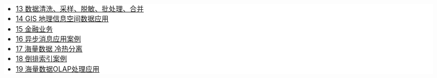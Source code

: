 - [13 数据清洗、采样、脱敏、批处理、合并](https://yq.aliyun.com/topic/118 "40cff096e9ed7122c512b35d8561d9c8")
- [14 GIS 地理信息空间数据应用](https://yq.aliyun.com/topic/118 "40cff096e9ed7122c512b35d8561d9c8")
- [15 金融业务](https://yq.aliyun.com/topic/118 "40cff096e9ed7122c512b35d8561d9c8")
- [16 异步消息应用案例](https://yq.aliyun.com/topic/118 "40cff096e9ed7122c512b35d8561d9c8")
- [17 海量数据 冷热分离](https://yq.aliyun.com/topic/118 "40cff096e9ed7122c512b35d8561d9c8")
- [18 倒排索引案例](https://yq.aliyun.com/topic/118 "40cff096e9ed7122c512b35d8561d9c8")
- [19 海量数据OLAP处理应用](https://yq.aliyun.com/topic/118 "40cff096e9ed7122c512b35d8561d9c8")
  
